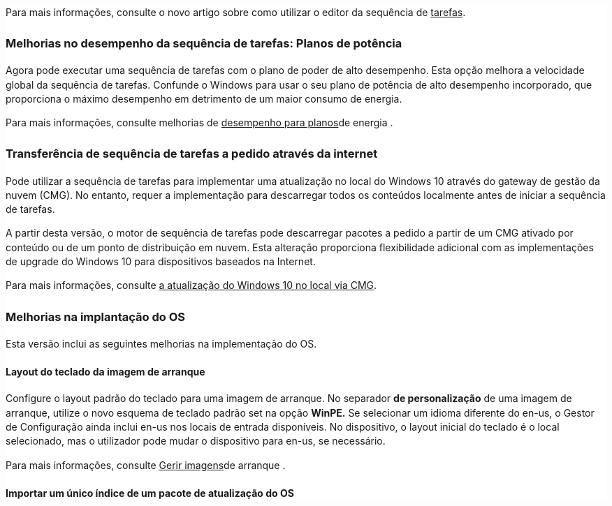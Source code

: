 Para mais informações, consulte o novo artigo sobre como utilizar o editor da sequência de [tarefas](../../../osd/understand/task-sequence-editor.md).

### <a name="task-sequence-performance-improvements-power-plans"></a>Melhorias no desempenho da sequência de tarefas: Planos de potência



Agora pode executar uma sequência de tarefas com o plano de poder de alto desempenho. Esta opção melhora a velocidade global da sequência de tarefas. Confunde o Windows para usar o seu plano de potência de alto desempenho incorporado, que proporciona o máximo desempenho em detrimento de um maior consumo de energia.

Para mais informações, consulte melhorias de [desempenho para planos](../../../osd/deploy-use/manage-task-sequences-to-automate-tasks.md#bkmk_perf)de energia .

### <a name="task-sequence-download-on-demand-over-the-internet"></a>Transferência de sequência de tarefas a pedido através da internet



Pode utilizar a sequência de tarefas para implementar uma atualização no local do Windows 10 através do gateway de gestão da nuvem (CMG). No entanto, requer a implementação para descarregar todos os conteúdos localmente antes de iniciar a sequência de tarefas.

A partir desta versão, o motor de sequência de tarefas pode descarregar pacotes a pedido a partir de um CMG ativado por conteúdo ou de um ponto de distribuição em nuvem. Esta alteração proporciona flexibilidade adicional com as implementações de upgrade do Windows 10 para dispositivos baseados na Internet.

Para mais informações, consulte [a atualização do Windows 10 no local via CMG](../../../osd/deploy-use/deploy-a-task-sequence.md#deploy-windows-10-in-place-upgrade-via-cmg).

### <a name="improvements-to-os-deployment"></a>Melhorias na implantação do OS

Esta versão inclui as seguintes melhorias na implementação do OS.

#### <a name="boot-image-keyboard-layout"></a>Layout do teclado da imagem de arranque



Configure o layout padrão do teclado para uma imagem de arranque. No separador **de personalização** de uma imagem de arranque, utilize o novo esquema de teclado padrão set na opção **WinPE.** Se selecionar um idioma diferente do en-us, o Gestor de Configuração ainda inclui en-us nos locais de entrada disponíveis. No dispositivo, o layout inicial do teclado é o local selecionado, mas o utilizador pode mudar o dispositivo para en-us, se necessário.

Para mais informações, consulte [Gerir imagens](../../../osd/get-started/manage-boot-images.md#customization)de arranque .

#### <a name="import-a-single-index-of-an-os-upgrade-package"></a>Importar um único índice de um pacote de atualização do OS
